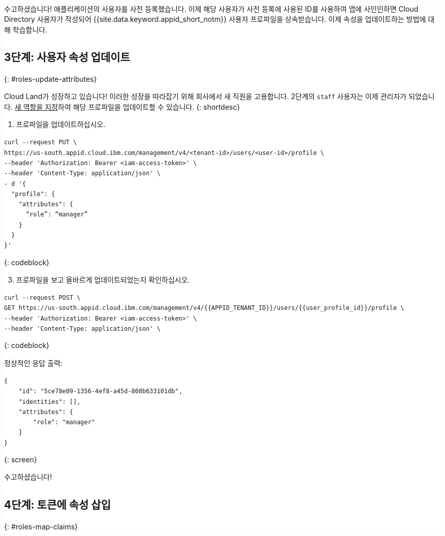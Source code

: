 수고하셨습니다! 애플리케이션의 사용자를 사전 등록했습니다. 이제 해당 사용자가 사전 등록에 사용된 ID를 사용하여 앱에 사인인하면 Cloud Directory 사용자가 작성되어 {{site.data.keyword.appid_short_notm}} 사용자 프로파일을 상속받습니다. 이제 속성을 업데이트하는 방법에 대해 학습합니다.


## 3단계: 사용자 속성 업데이트
{: #roles-update-attributes}

Cloud Land가 성장하고 있습니다! 이러한 성장을 따라잡기 위해 회사에서 새 직원을 고용합니다. 2단계의 `staff` 사용자는 이제 관리자가 되었습니다. [새 역할을 지정](/docs/services/appid?topic=appid-profiles#profile-set-custom)하여 해당 프로파일을 업데이트할 수 있습니다.
{: shortdesc}

1. 프로파일을 업데이트하십시오.

  ```
  curl --request PUT \
  https://us-south.appid.cloud.ibm.com/management/v4/<tenant-id>/users/<user-id>/profile \
  --header 'Authorization: Bearer <iam-access-token>' \
  --header 'Content-Type: application/json' \
  - d '{
    "profile": {
      "attributes": {
        “role”: “manager”
      }
    }
  }'
  ```
  {: codeblock}

3. 프로파일을 보고 올바르게 업데이트되었는지 확인하십시오.

  ```
  curl --request POST \
  GET https://us-south.appid.cloud.ibm.com/management/v4/{{APPID_TENANT_ID}}/users/{{user_profile_id}}/profile \
  --header 'Authorization: Bearer <iam-access-token>' \
  --header 'Content-Type: application/json' \
  ```
  {: codeblock}

  정상적인 응답 출력:

  ```
  {
      "id": "5ce78e09-1356-4ef8-a45d-808b633101db",
      "identities": [],
      "attributes": {
          "role": "manager"
      }
  }
  ```
  {: screen}

수고하셨습니다!


## 4단계: 토큰에 속성 삽입
{: #roles-map-claims}

